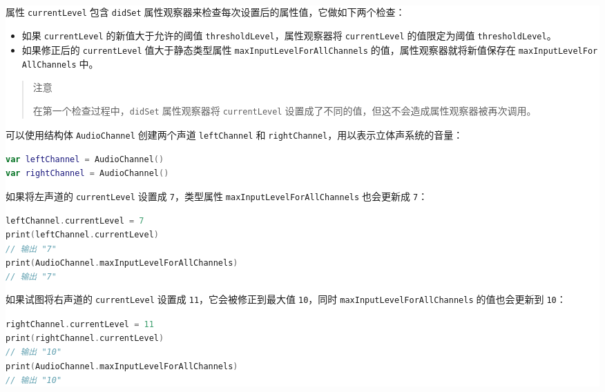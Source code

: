 属性 `currentLevel` 包含 `didSet` 属性观察器来检查每次设置后的属性值，它做如下两个检查：

- 如果 `currentLevel` 的新值大于允许的阈值 `thresholdLevel`，属性观察器将 `currentLevel` 的值限定为阈值 `thresholdLevel`。
- 如果修正后的 `currentLevel` 值大于静态类型属性 `maxInputLevelForAllChannels` 的值，属性观察器就将新值保存在 `maxInputLevelForAllChannels` 中。

> 注意
> 
> 在第一个检查过程中，`didSet` 属性观察器将 `currentLevel` 设置成了不同的值，但这不会造成属性观察器被再次调用。

可以使用结构体 `AudioChannel` 创建两个声道 `leftChannel` 和 `rightChannel`，用以表示立体声系统的音量：

```swift
var leftChannel = AudioChannel()
var rightChannel = AudioChannel()
```

如果将左声道的 `currentLevel` 设置成 `7`，类型属性 `maxInputLevelForAllChannels` 也会更新成 `7`：

```swift
leftChannel.currentLevel = 7
print(leftChannel.currentLevel)
// 输出 "7"
print(AudioChannel.maxInputLevelForAllChannels)
// 输出 "7"
```

如果试图将右声道的 `currentLevel` 设置成 `11`，它会被修正到最大值 `10`，同时 `maxInputLevelForAllChannels` 的值也会更新到 `10`：

```swift
rightChannel.currentLevel = 11
print(rightChannel.currentLevel)
// 输出 "10"
print(AudioChannel.maxInputLevelForAllChannels)
// 输出 "10"
```
